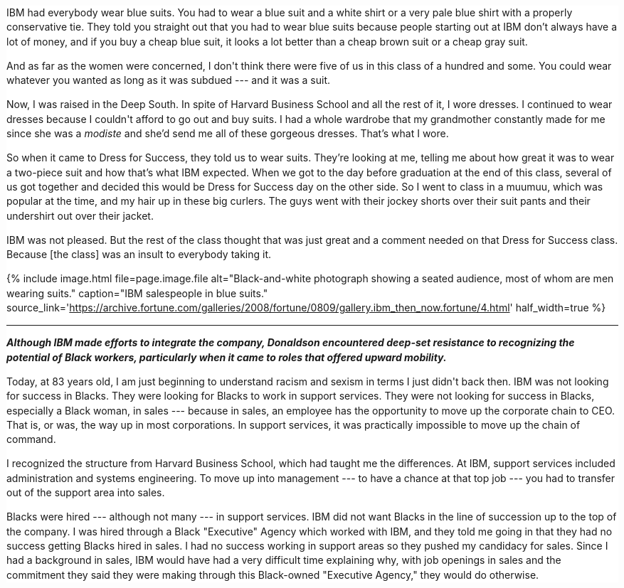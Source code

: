 IBM had everybody wear blue suits. You had to wear a blue suit and a white shirt or a very pale blue shirt with a properly conservative tie. They told you straight out that you had to wear blue suits because people starting out at IBM don’t always have a lot of money, and if you buy a cheap blue suit, it looks a lot better than a cheap brown suit or a cheap gray suit.

And as far as the women were concerned, I don't think there were five of us in this class of a hundred and some. You could wear whatever you wanted as long as it was subdued --- and it was a suit.

Now, I was raised in the Deep South. In spite of Harvard Business School and all the rest of it, I wore dresses. I continued to wear dresses because I couldn't afford to go out and buy suits. I had a whole wardrobe that my grandmother constantly made for me since she was a _modiste_ and she’d send me all of these gorgeous dresses. That’s what I wore.

So when it came to Dress for Success, they told us to wear suits. They’re looking at me, telling me about how great it was to wear a two-piece suit and how that’s what IBM expected. When we got to the day before graduation at the end of this class, several of us got together and decided this would be Dress for Success day on the other side. So I went to class in a muumuu, which was popular at the time, and my hair up in these big curlers. The guys went with their jockey shorts over their suit pants and their undershirt out over their jacket.

IBM was not pleased. But the rest of the class thought that was just great and a comment needed on that Dress for Success class. Because \[the class\] was an insult to everybody taking it.

{% include image.html
  file=page.image.file
  alt="Black-and-white photograph showing a seated audience, most of whom are men wearing suits."
  caption="IBM salespeople in blue suits."
  source_link='https://archive.fortune.com/galleries/2008/fortune/0809/gallery.ibm_then_now.fortune/4.html'
  half_width=true
%}

***

_**Although IBM made efforts to integrate the company, Donaldson encountered deep-set resistance to recognizing the potential of Black workers, particularly when it came to roles that offered upward mobility.**_

Today, at 83 years old, I am just beginning to understand racism and sexism in terms I just didn't back then. IBM was not looking for success in Blacks. They were looking for Blacks to work in support services. They were not looking for success in Blacks, especially a Black woman, in sales --- because in sales, an employee has the opportunity to move up the corporate chain to CEO. That is, or was, the way up in most corporations. In support services, it was practically impossible to move up the chain of command.

I recognized the structure from Harvard Business School, which had taught me the differences. At IBM, support services included administration and systems engineering. To move up into management --- to have a chance at that top job --- you had to transfer out of the support area into sales.

Blacks were hired --- although not many --- in support services. IBM did not want Blacks in the line of succession up to the top of the company. I was hired through a Black "Executive" Agency which worked with IBM, and they told me going in that they had no success getting Blacks hired in sales. I had no success working in support areas so they pushed my candidacy for sales. Since I had a background in sales, IBM would have had a very difficult time explaining why, with job openings in sales and the commitment they said they were making through this Black-owned "Executive Agency," they would do otherwise.
